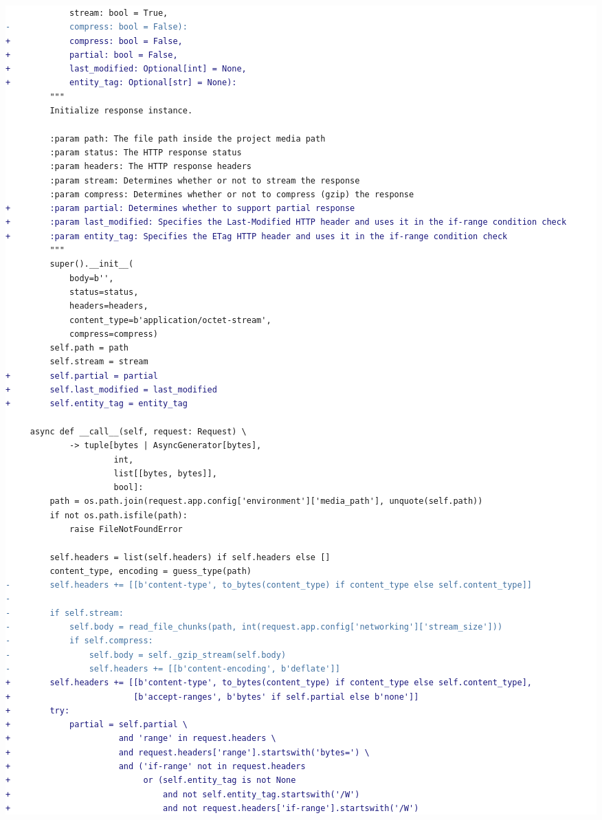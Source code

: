 ```diff
             stream: bool = True,
-            compress: bool = False):
+            compress: bool = False,
+            partial: bool = False,
+            last_modified: Optional[int] = None,
+            entity_tag: Optional[str] = None):
         """
         Initialize response instance.
 
         :param path: The file path inside the project media path
         :param status: The HTTP response status
         :param headers: The HTTP response headers
         :param stream: Determines whether or not to stream the response
         :param compress: Determines whether or not to compress (gzip) the response
+        :param partial: Determines whether to support partial response
+        :param last_modified: Specifies the Last-Modified HTTP header and uses it in the if-range condition check
+        :param entity_tag: Specifies the ETag HTTP header and uses it in the if-range condition check
         """
         super().__init__(
             body=b'',
             status=status,
             headers=headers,
             content_type=b'application/octet-stream',
             compress=compress)
         self.path = path
         self.stream = stream
+        self.partial = partial
+        self.last_modified = last_modified
+        self.entity_tag = entity_tag
 
     async def __call__(self, request: Request) \
             -> tuple[bytes | AsyncGenerator[bytes],
                      int,
                      list[[bytes, bytes]],
                      bool]:
         path = os.path.join(request.app.config['environment']['media_path'], unquote(self.path))
         if not os.path.isfile(path):
             raise FileNotFoundError
 
         self.headers = list(self.headers) if self.headers else []
         content_type, encoding = guess_type(path)
-        self.headers += [[b'content-type', to_bytes(content_type) if content_type else self.content_type]]
-
-        if self.stream:
-            self.body = read_file_chunks(path, int(request.app.config['networking']['stream_size']))
-            if self.compress:
-                self.body = self._gzip_stream(self.body)
-                self.headers += [[b'content-encoding', b'deflate']]
+        self.headers += [[b'content-type', to_bytes(content_type) if content_type else self.content_type],
+                         [b'accept-ranges', b'bytes' if self.partial else b'none']]
+        try:
+            partial = self.partial \
+                      and 'range' in request.headers \
+                      and request.headers['range'].startswith('bytes=') \
+                      and ('if-range' not in request.headers
+                           or (self.entity_tag is not None
+                               and not self.entity_tag.startswith('/W')
+                               and not request.headers['if-range'].startswith('/W')
```
